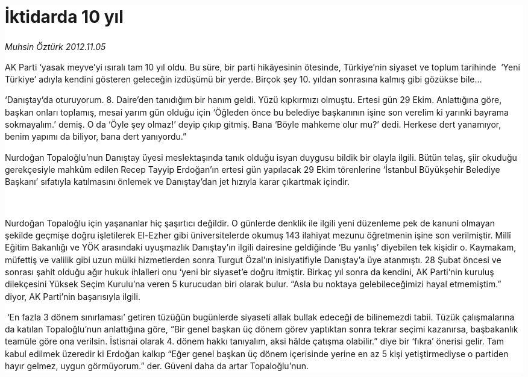 # İktidarda 10 yıl

*Muhsin Öztürk 2012.11.05*

<div class="news-detail-text-todays">
 <div>
 </div>
 <div>
 </div>
 <div id="newsSpot">
  <font class="detail-spot">
   AK Parti ‘yasak meyve’yi ısıralı tam 10 yıl oldu. Bu süre, bir parti hikâyesinin ötesinde, Türkiye’nin siyaset ve toplum tarihinde  ‘Yeni Türkiye’ adıyla kendini gösteren geleceğin izdüşümü bir yerde. Birçok şey 10. yıldan sonrasına kalmış gibi gözükse bile…
  </font>
 </div>
 <div id="newsText">
  <font class="detail-text">
   <p>
    ‘Danıştay’da oturuyorum. 8. Daire’den tanıdığım bir hanım geldi. Yüzü kıpkırmızı olmuştu. Ertesi gün 29 Ekim. Anlattığına göre, başkan onları toplamış, mesai yarım gün olduğu için ‘Öğleden önce bu belediye başkanının işine son verelim ki yarınki bayrama sokmayalım.’ demiş. O da ‘Öyle şey olmaz!’ deyip çıkıp gitmiş. Bana ‘Böyle mahkeme olur mu?’ dedi. Herkese dert yanamıyor, benim yapımı da biliyor, bana dert yanıyordu.”
   </p>
   <p>
    Nurdoğan Topaloğlu’nun Danıştay üyesi meslektaşında tanık olduğu isyan duygusu bildik bir olayla ilgili. Bütün telaş, şiir okuduğu gerekçesiyle mahkûm edilen Recep Tayyip Erdoğan’ın ertesi gün yapılacak 29 Ekim törenlerine ‘İstanbul Büyükşehir Belediye Başkanı’ sıfatıyla katılmasını önlemek ve Danıştay’dan jet hızıyla karar çıkartmak içindir.
   </p>
   <p>
    <img alt="" height="244" src="http://web.archive.org/web/20121112180956im_/http://medya.aksiyon.com.tr/aksiyon/2012/11/05/erdogan.jpg"/>
   </p>
   <p>
    Nurdoğan Topaloğlu için yaşananlar hiç şaşırtıcı değildir. O günlerde denklik ile ilgili yeni düzenleme pek de kanuni olmayan şekilde geçmişe doğru işletilerek El-Ezher gibi üniversitelerde okumuş 143 ilahiyat mezunu öğretmenin işine son verilmiştir. Millî Eğitim Bakanlığı ve YÖK arasındaki uyuşmazlık Danıştay’ın ilgili dairesine geldiğinde ‘Bu yanlış’ diyebilen tek kişidir o. Kaymakam, müfettiş ve valilik gibi uzun mülki hizmetlerden sonra Turgut Özal’ın inisiyatifiyle Danıştay’a üye atanmıştı. 28 Şubat öncesi ve sonrası şahit olduğu ağır hukuk ihlalleri onu ‘yeni bir siyaset’e doğru itmiştir. Birkaç yıl sonra da kendini, AK Parti’nin kuruluş dilekçesini Yüksek Seçim Kurulu’na veren 5 kurucudan biri olarak bulur. “Asla bu noktaya gelebileceğimizi hayal etmemiştim.” diyor, AK Parti’nin başarısıyla ilgili.
   </p>
   <p>
    <img alt="" height="264" src="http://web.archive.org/web/20121112180956im_/http://medya.aksiyon.com.tr/aksiyon/2012/11/05/4893502.jpg"/>
    ‘En fazla 3 dönem sınırlaması’ getiren tüzüğün bugünlerde siyaseti allak bullak edeceği de bilinemezdi tabii. Tüzük çalışmalarına da katılan Topaloğlu’nun anlattığına göre, “Bir genel başkan üç dönem görev yaptıktan sonra tekrar seçimi kazanırsa, başbakanlık teamüle göre ona verilsin. İstisnai olarak 4. dönem hakkı tanıyalım, aksi hâlde çatışma olabilir.” diye bir ‘fıkra’ önerisi gelir. Tam kabul edilmek üzeredir ki Erdoğan kalkıp “Eğer genel başkan üç dönem içerisinde yerine en az 5 kişi yetiştirmediyse o partiden hayır gelmez, uygun görmüyorum.” der. Güveni daha da artar Topaloğlu’nun.
   </p>
   <p>